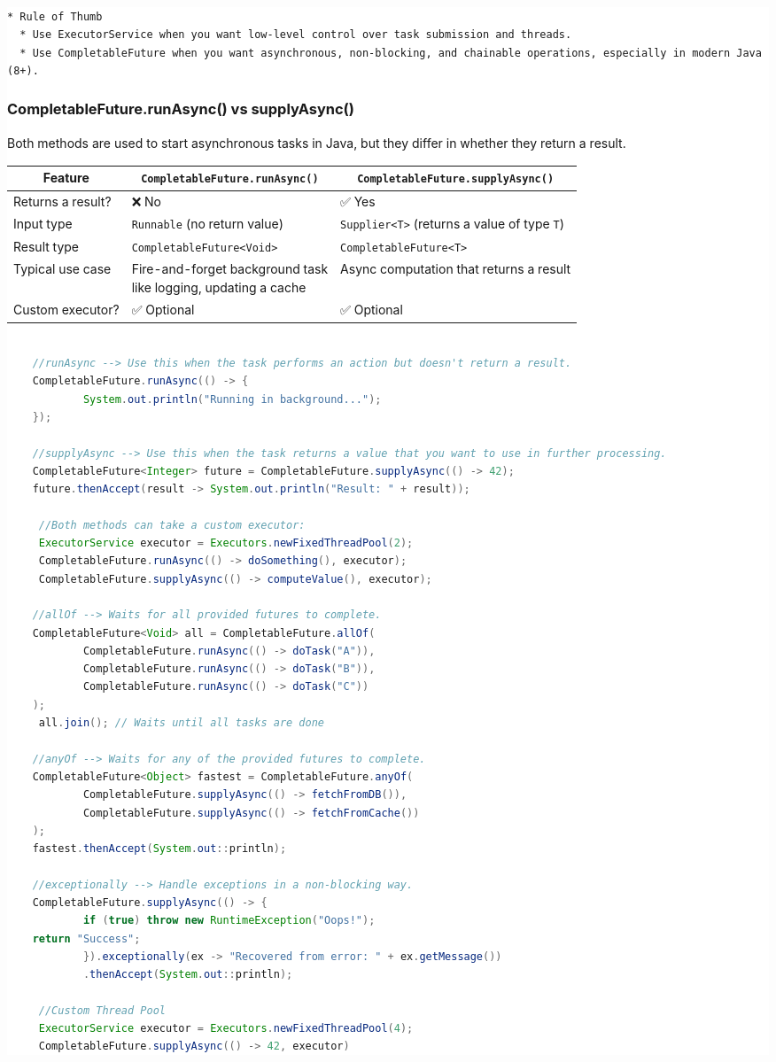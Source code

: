     * Rule of Thumb
      * Use ExecutorService when you want low-level control over task submission and threads.
      * Use CompletableFuture when you want asynchronous, non-blocking, and chainable operations, especially in modern Java (8+).

### CompletableFuture.runAsync() vs supplyAsync()

Both methods are used to start asynchronous tasks in Java, but they differ in whether they return a result.


| Feature               | `CompletableFuture.runAsync()`                                      | `CompletableFuture.supplyAsync()`          |
|-----------------------|---------------------------------------------------------------------|---------------------------------------------|
| Returns a result?     | ❌ No                                                                | ✅ Yes                                      |
| Input type            | `Runnable` (no return value)                                        | `Supplier<T>` (returns a value of type `T`) |
| Result type           | `CompletableFuture<Void>`                                           | `CompletableFuture<T>`                      |
| Typical use case      | Fire-and-forget background task <br/>like logging, updating a cache | Async computation that returns a result     |
| Custom executor?      | ✅ Optional                                                          | ✅ Optional                                  |


```java
   
    //runAsync --> Use this when the task performs an action but doesn't return a result.
    CompletableFuture.runAsync(() -> {
            System.out.println("Running in background...");
    });

    //supplyAsync --> Use this when the task returns a value that you want to use in further processing.
    CompletableFuture<Integer> future = CompletableFuture.supplyAsync(() -> 42);    
    future.thenAccept(result -> System.out.println("Result: " + result));

     //Both methods can take a custom executor:
     ExecutorService executor = Executors.newFixedThreadPool(2);
     CompletableFuture.runAsync(() -> doSomething(), executor);
     CompletableFuture.supplyAsync(() -> computeValue(), executor);

    //allOf --> Waits for all provided futures to complete.
    CompletableFuture<Void> all = CompletableFuture.allOf(
            CompletableFuture.runAsync(() -> doTask("A")),
            CompletableFuture.runAsync(() -> doTask("B")),
            CompletableFuture.runAsync(() -> doTask("C"))
    );
     all.join(); // Waits until all tasks are done

    //anyOf --> Waits for any of the provided futures to complete.
    CompletableFuture<Object> fastest = CompletableFuture.anyOf(
            CompletableFuture.supplyAsync(() -> fetchFromDB()),
            CompletableFuture.supplyAsync(() -> fetchFromCache())
    );
    fastest.thenAccept(System.out::println);
    
    //exceptionally --> Handle exceptions in a non-blocking way.
    CompletableFuture.supplyAsync(() -> {
            if (true) throw new RuntimeException("Oops!");
    return "Success";
            }).exceptionally(ex -> "Recovered from error: " + ex.getMessage())
            .thenAccept(System.out::println);

     //Custom Thread Pool
     ExecutorService executor = Executors.newFixedThreadPool(4);
     CompletableFuture.supplyAsync(() -> 42, executor)
```